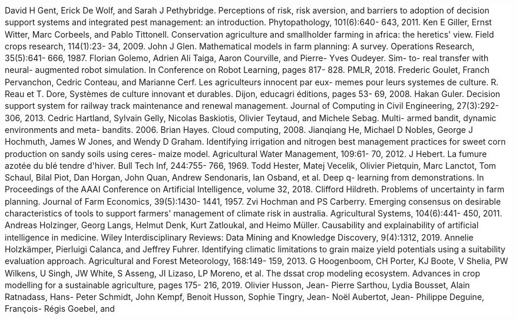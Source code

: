 David H Gent, Erick De Wolf, and Sarah J Pethybridge. Perceptions of risk, risk aversion, and barriers to adoption of decision support systems and integrated pest management: an introduction. Phytopathology, 101(6):640- 643, 2011. Ken E Giller, Ernst Witter, Marc Corbeels, and Pablo Tittonell. Conservation agriculture and smallholder farming in africa: the heretics' view. Field crops research, 114(1):23- 34, 2009. John J Glen. Mathematical models in farm planning: A survey. Operations Research, 35(5):641- 666, 1987. Florian Golemo, Adrien Ali Taiga, Aaron Courville, and Pierre- Yves Oudeyer. Sim- to- real transfer with neural- augmented robot simulation. In Conference on Robot Learning, pages 817- 828. PMLR, 2018. Frederic Goulet, Franch Pervanchon, Cedric Conteau, and Marianne Cerf. Les agriculteurs innocent par eux- memes pour leurs systemes de culture. R. Reau et T. Dore, Systèmes de culture innovant et durables. Dijon, educagri éditions, pages 53- 69, 2008. Hakan Guler. Decision support system for railway track maintenance and renewal management. Journal of Computing in Civil Engineering, 27(3):292- 306, 2013. Cedric Hartland, Sylvain Gelly, Nicolas Baskiotis, Olivier Teytaud, and Michele Sebag. Multi- armed bandit, dynamic environments and meta- bandits. 2006. Brian Hayes. Cloud computing, 2008. Jianqiang He, Michael D Nobles, George J Hochmuth, James W Jones, and Wendy D Graham. Identifying irrigation and nitrogen best management practices for sweet corn production on sandy soils using ceres- maize model. Agricultural Water Management, 109:61- 70, 2012. J Hebert. La fumure azotée du blé tendre d'hiver. Bull Tech Inf, 244:755- 766, 1969. Todd Hester, Matej Vecelik, Olivier Pietquin, Marc Lanctot, Tom Schaul, Bilal Piot, Dan Horgan, John Quan, Andrew Sendonaris, Ian Osband, et al. Deep q- learning from demonstrations. In Proceedings of the AAAI Conference on Artificial Intelligence, volume 32, 2018. Clifford Hildreth. Problems of uncertainty in farm planning. Journal of Farm Economics, 39(5):1430- 1441, 1957. Zvi Hochman and PS Carberry. Emerging consensus on desirable characteristics of tools to support farmers' management of climate risk in australia. Agricultural Systems, 104(6):441- 450, 2011. Andreas Holzinger, Georg Langs, Helmut Denk, Kurt Zatloukal, and Heimo Müller. Causability and explainability of artificial intelligence in medicine. Wiley Interdisciplinary Reviews: Data Mining and Knowledge Discovery, 9(4):1312, 2019. Annelie Holzkämper, Pierluigi Calanca, and Jeffrey Fuhrer. Identifying climatic limitations to grain maize yield potentials using a suitability evaluation approach. Agricultural and Forest Meteorology, 168:149- 159, 2013. G Hoogenboom, CH Porter, KJ Boote, V Shelia, PW Wilkens, U Singh, JW White, S Asseng, JI Lizaso, LP Moreno, et al. The dssat crop modeling ecosystem. Advances in crop modelling for a sustainable agriculture, pages 175- 216, 2019. Olivier Husson, Jean- Pierre Sarthou, Lydia Bousset, Alain Ratnadass, Hans- Peter Schmidt, John Kempf, Benoit Husson, Sophie Tingry, Jean- Noël Aubertot, Jean- Philippe Deguine, François- Régis Goebel, and
